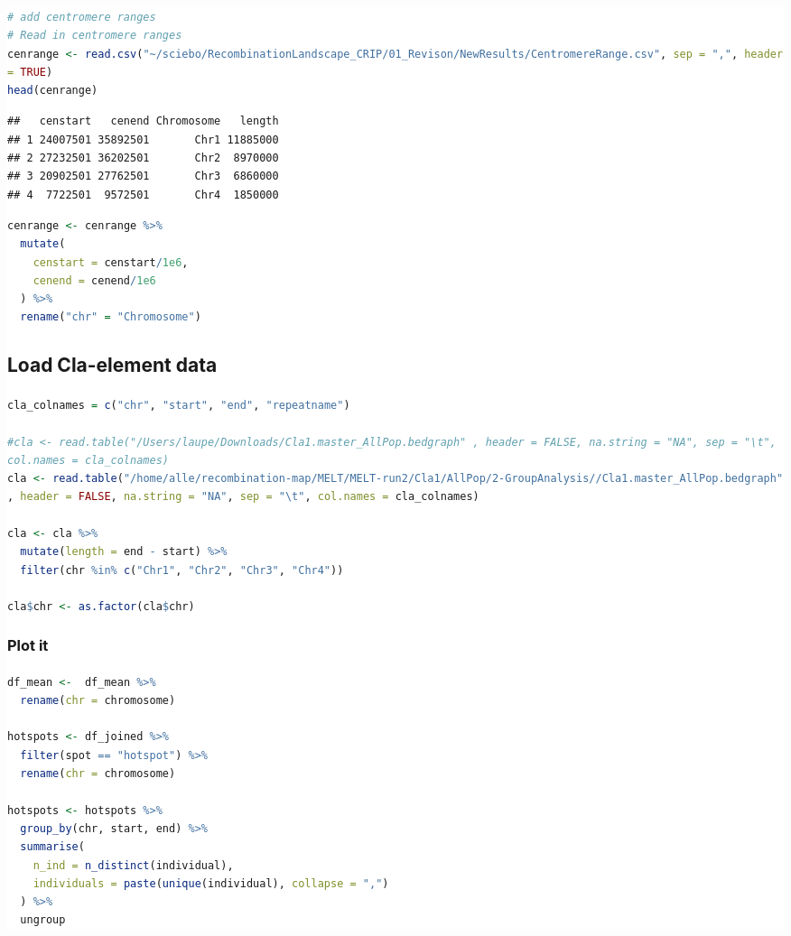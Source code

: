 ``` r
# add centromere ranges
# Read in centromere ranges
cenrange <- read.csv("~/sciebo/RecombinationLandscape_CRIP/01_Revison/NewResults/CentromereRange.csv", sep = ",", header = TRUE)
head(cenrange)
```

    ##   censtart   cenend Chromosome   length
    ## 1 24007501 35892501       Chr1 11885000
    ## 2 27232501 36202501       Chr2  8970000
    ## 3 20902501 27762501       Chr3  6860000
    ## 4  7722501  9572501       Chr4  1850000

``` r
cenrange <- cenrange %>%
  mutate(
    censtart = censtart/1e6,
    cenend = cenend/1e6
  ) %>%
  rename("chr" = "Chromosome")
```

## Load Cla-element data

``` r
cla_colnames = c("chr", "start", "end", "repeatname")

#cla <- read.table("/Users/laupe/Downloads/Cla1.master_AllPop.bedgraph" , header = FALSE, na.string = "NA", sep = "\t", col.names = cla_colnames)
cla <- read.table("/home/alle/recombination-map/MELT/MELT-run2/Cla1/AllPop/2-GroupAnalysis//Cla1.master_AllPop.bedgraph" , header = FALSE, na.string = "NA", sep = "\t", col.names = cla_colnames)

cla <- cla %>%
  mutate(length = end - start) %>%
  filter(chr %in% c("Chr1", "Chr2", "Chr3", "Chr4"))

cla$chr <- as.factor(cla$chr)
```

### Plot it

``` r
df_mean <-  df_mean %>%
  rename(chr = chromosome)

hotspots <- df_joined %>%
  filter(spot == "hotspot") %>%
  rename(chr = chromosome)

hotspots <- hotspots %>%
  group_by(chr, start, end) %>%
  summarise(
    n_ind = n_distinct(individual),
    individuals = paste(unique(individual), collapse = ",")
  ) %>%
  ungroup
```
